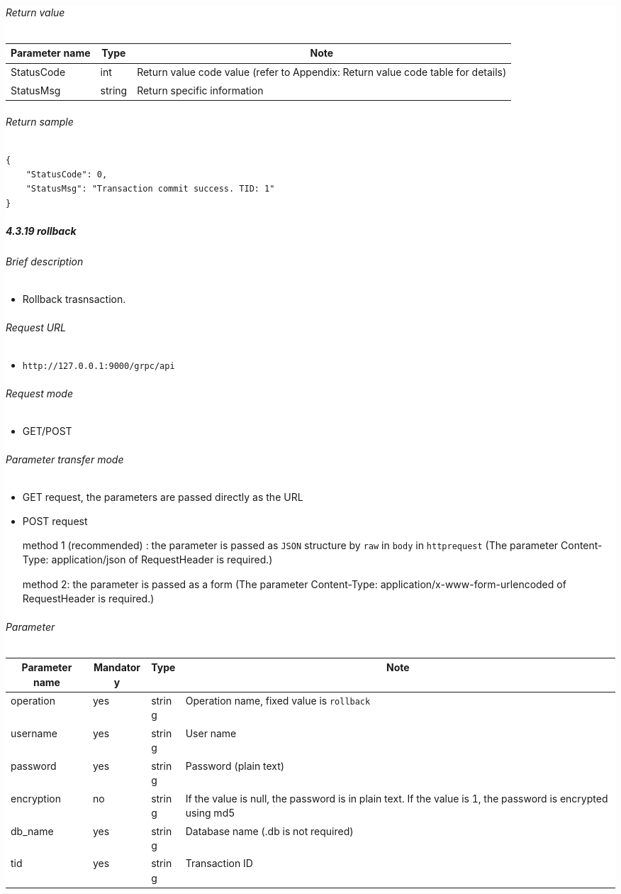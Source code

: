 ###### Return value

| Parameter name | Type   | Note                                                         |
| -------------- | ------ | ------------------------------------------------------------ |
| StatusCode     | int    | Return value code value (refer to Appendix: Return value code table for details) |
| StatusMsg      | string | Return specific information                                  |

###### Return sample

```
{
	"StatusCode": 0,
	"StatusMsg": "Transaction commit success. TID: 1"
}
```

##### 4.3.19 rollback

###### Brief description

- Rollback trasnsaction.

###### Request URL

- `http://127.0.0.1:9000/grpc/api`

###### Request mode

- GET/POST

###### Parameter transfer mode

- GET request, the parameters are passed directly as the URL

- POST request

  method 1 (recommended) : the parameter is passed as `JSON` structure by `raw` in `body` in `httprequest` (The parameter Content-Type: application/json of RequestHeader is required.)

  method 2: the parameter is passed as a form (The parameter Content-Type: application/x-www-form-urlencoded of RequestHeader is required.)

###### Parameter

| Parameter name | Mandatory | Type   | Note                                                         |
| -------------- | --------- | ------ | ------------------------------------------------------------ |
| operation      | yes       | string | Operation name, fixed value is `rollback`                    |
| username       | yes       | string | User name                                                    |
| password       | yes       | string | Password (plain text)                                        |
| encryption     | no        | string | If the value is null, the password is in plain text. If the value is 1, the password is encrypted using md5 |
| db_name        | yes       | string | Database name (.db is not required)                          |
| tid            | yes       | string | Transaction ID                                               |
